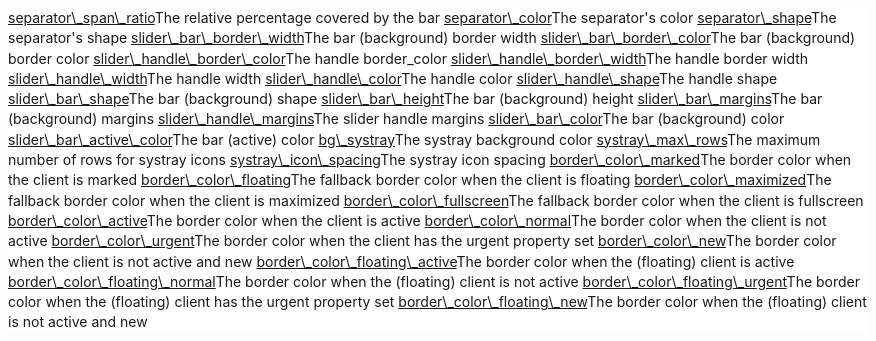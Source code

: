   <tr><td><a href='../widgets/wibox.widget.separator.html#beautiful.separator_span_ratio'>separator\_span\_ratio</a></td><td>The relative percentage covered by the bar</td></tr>
  <tr><td><a href='../widgets/wibox.widget.separator.html#beautiful.separator_color'>separator\_color</a></td><td>The separator's color</td></tr>
  <tr><td><a href='../widgets/wibox.widget.separator.html#beautiful.separator_shape'>separator\_shape</a></td><td>The separator's shape</td></tr>
  <tr><td><a href='../widgets/wibox.widget.slider.html#beautiful.slider_bar_border_width'>slider\_bar\_border\_width</a></td><td>The bar (background) border width</td></tr>
  <tr><td><a href='../widgets/wibox.widget.slider.html#beautiful.slider_bar_border_color'>slider\_bar\_border\_color</a></td><td>The bar (background) border color</td></tr>
  <tr><td><a href='../widgets/wibox.widget.slider.html#beautiful.slider_handle_border_color'>slider\_handle\_border\_color</a></td><td>The handle border_color</td></tr>
  <tr><td><a href='../widgets/wibox.widget.slider.html#beautiful.slider_handle_border_width'>slider\_handle\_border\_width</a></td><td>The handle border width</td></tr>
  <tr><td><a href='../widgets/wibox.widget.slider.html#beautiful.slider_handle_width'>slider\_handle\_width</a></td><td>The handle width</td></tr>
  <tr><td><a href='../widgets/wibox.widget.slider.html#beautiful.slider_handle_color'>slider\_handle\_color</a></td><td>The handle color</td></tr>
  <tr><td><a href='../widgets/wibox.widget.slider.html#beautiful.slider_handle_shape'>slider\_handle\_shape</a></td><td>The handle shape</td></tr>
  <tr><td><a href='../widgets/wibox.widget.slider.html#beautiful.slider_bar_shape'>slider\_bar\_shape</a></td><td>The bar (background) shape</td></tr>
  <tr><td><a href='../widgets/wibox.widget.slider.html#beautiful.slider_bar_height'>slider\_bar\_height</a></td><td>The bar (background) height</td></tr>
  <tr><td><a href='../widgets/wibox.widget.slider.html#beautiful.slider_bar_margins'>slider\_bar\_margins</a></td><td>The bar (background) margins</td></tr>
  <tr><td><a href='../widgets/wibox.widget.slider.html#beautiful.slider_handle_margins'>slider\_handle\_margins</a></td><td>The slider handle margins</td></tr>
  <tr><td><a href='../widgets/wibox.widget.slider.html#beautiful.slider_bar_color'>slider\_bar\_color</a></td><td>The bar (background) color</td></tr>
  <tr><td><a href='../widgets/wibox.widget.slider.html#beautiful.slider_bar_active_color'>slider\_bar\_active\_color</a></td><td>The bar (active) color</td></tr>
  <tr><td><a href='../widgets/wibox.widget.systray.html#beautiful.bg_systray'>bg\_systray</a></td><td>The systray background color</td></tr>
  <tr><td><a href='../widgets/wibox.widget.systray.html#beautiful.systray_max_rows'>systray\_max\_rows</a></td><td>The maximum number of rows for systray icons</td></tr>
  <tr><td><a href='../widgets/wibox.widget.systray.html#beautiful.systray_icon_spacing'>systray\_icon\_spacing</a></td><td>The systray icon spacing</td></tr>
  <tr><td><a href='../core_components/client.html#beautiful.border_color_marked'>border\_color\_marked</a></td><td>The border color when the client is marked</td></tr>
  <tr><td><a href='../core_components/client.html#beautiful.border_color_floating'>border\_color\_floating</a></td><td>The fallback border color when the client is floating</td></tr>
  <tr><td><a href='../core_components/client.html#beautiful.border_color_maximized'>border\_color\_maximized</a></td><td>The fallback border color when the client is maximized</td></tr>
  <tr><td><a href='../core_components/client.html#beautiful.border_color_fullscreen'>border\_color\_fullscreen</a></td><td>The fallback border color when the client is fullscreen</td></tr>
  <tr><td><a href='../core_components/client.html#beautiful.border_color_active'>border\_color\_active</a></td><td>The border color when the client is active</td></tr>
  <tr><td><a href='../core_components/client.html#beautiful.border_color_normal'>border\_color\_normal</a></td><td>The border color when the client is not active</td></tr>
  <tr><td><a href='../core_components/client.html#beautiful.border_color_urgent'>border\_color\_urgent</a></td><td>The border color when the client has the urgent property set</td></tr>
  <tr><td><a href='../core_components/client.html#beautiful.border_color_new'>border\_color\_new</a></td><td>The border color when the client is not active and new</td></tr>
  <tr><td><a href='../core_components/client.html#beautiful.border_color_floating_active'>border\_color\_floating\_active</a></td><td>The border color when the (floating) client is active</td></tr>
  <tr><td><a href='../core_components/client.html#beautiful.border_color_floating_normal'>border\_color\_floating\_normal</a></td><td>The border color when the (floating) client is not active</td></tr>
  <tr><td><a href='../core_components/client.html#beautiful.border_color_floating_urgent'>border\_color\_floating\_urgent</a></td><td>The border color when the (floating) client has the urgent property set</td></tr>
  <tr><td><a href='../core_components/client.html#beautiful.border_color_floating_new'>border\_color\_floating\_new</a></td><td>The border color when the (floating) client is not active and new</td></tr>